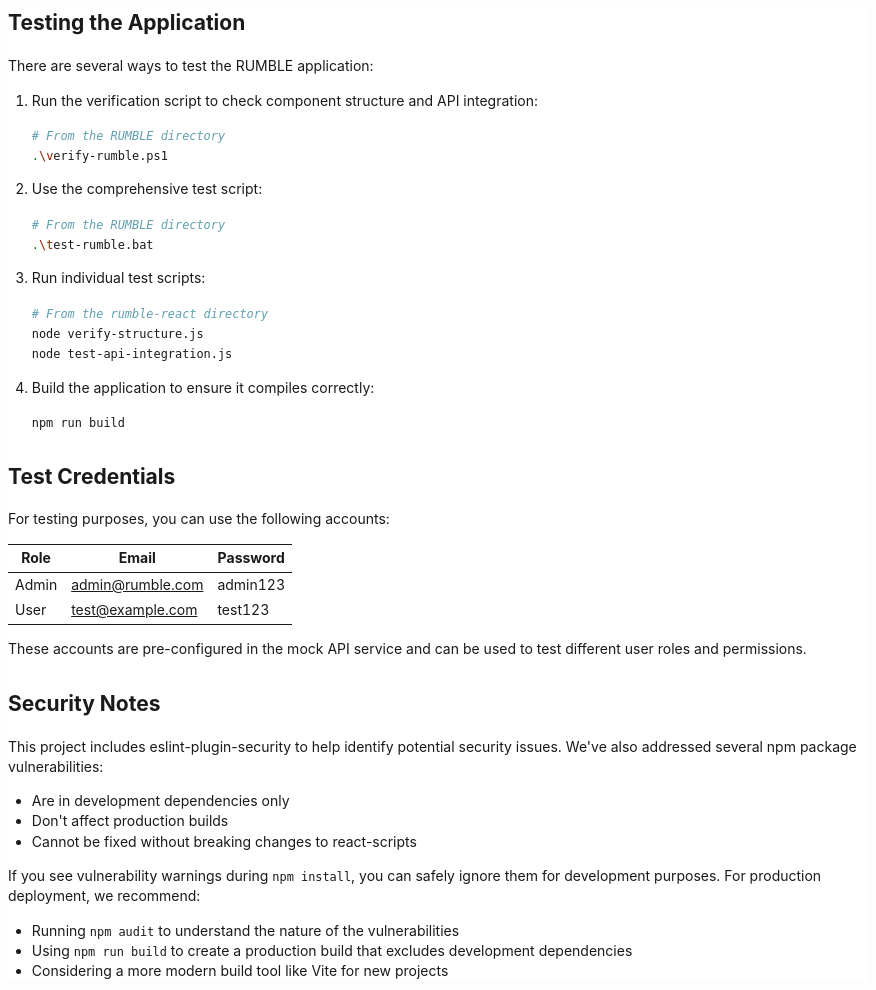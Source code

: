 ## Testing the Application

There are several ways to test the RUMBLE application:

1. Run the verification script to check component structure and API integration:
   ```bash
   # From the RUMBLE directory
   .\verify-rumble.ps1
   ```

2. Use the comprehensive test script:
   ```bash
   # From the RUMBLE directory
   .\test-rumble.bat
   ```

3. Run individual test scripts:
   ```bash
   # From the rumble-react directory
   node verify-structure.js
   node test-api-integration.js
   ```

4. Build the application to ensure it compiles correctly:
   ```bash
   npm run build
   ```

## Test Credentials

For testing purposes, you can use the following accounts:

| Role  | Email             | Password  |
|-------|-------------------|-----------|
| Admin | admin@rumble.com  | admin123  |
| User  | test@example.com  | test123   |

These accounts are pre-configured in the mock API service and can be used to test different user roles and permissions.

## Security Notes

This project includes eslint-plugin-security to help identify potential security issues. We've also addressed several npm package vulnerabilities:

- Are in development dependencies only
- Don't affect production builds
- Cannot be fixed without breaking changes to react-scripts

If you see vulnerability warnings during `npm install`, you can safely ignore them for development purposes. For production deployment, we recommend:

- Running `npm audit` to understand the nature of the vulnerabilities
- Using `npm run build` to create a production build that excludes development dependencies
- Considering a more modern build tool like Vite for new projects
